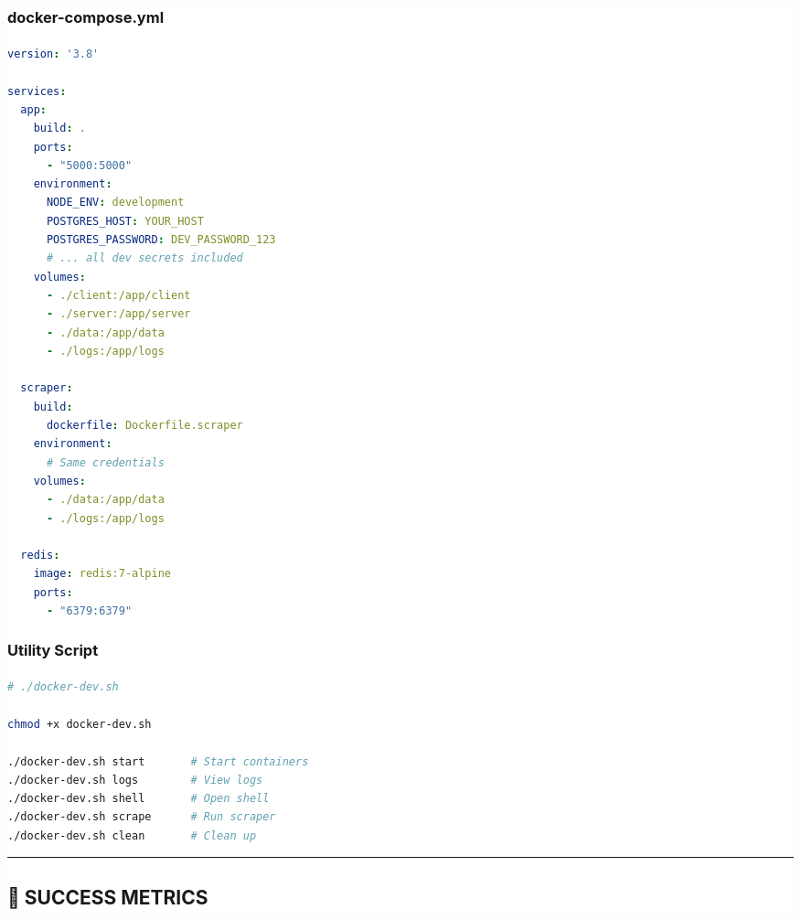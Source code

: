 ### docker-compose.yml

```yaml
version: '3.8'

services:
  app:
    build: .
    ports:
      - "5000:5000"
    environment:
      NODE_ENV: development
      POSTGRES_HOST: YOUR_HOST
      POSTGRES_PASSWORD: DEV_PASSWORD_123
      # ... all dev secrets included
    volumes:
      - ./client:/app/client
      - ./server:/app/server
      - ./data:/app/data
      - ./logs:/app/logs

  scraper:
    build:
      dockerfile: Dockerfile.scraper
    environment:
      # Same credentials
    volumes:
      - ./data:/app/data
      - ./logs:/app/logs

  redis:
    image: redis:7-alpine
    ports:
      - "6379:6379"
```

### Utility Script

```bash
# ./docker-dev.sh

chmod +x docker-dev.sh

./docker-dev.sh start       # Start containers
./docker-dev.sh logs        # View logs
./docker-dev.sh shell       # Open shell
./docker-dev.sh scrape      # Run scraper
./docker-dev.sh clean       # Clean up
```

---

## 🎯 SUCCESS METRICS

